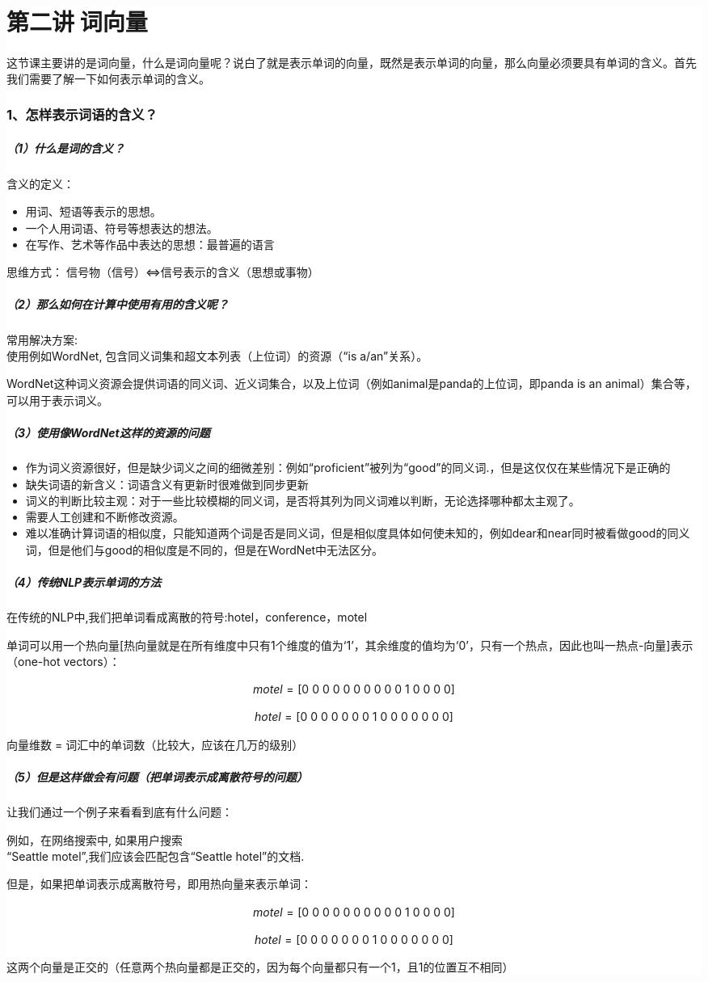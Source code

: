 # 第二讲 词向量

这节课主要讲的是词向量，什么是词向量呢？说白了就是表示单词的向量，既然是表示单词的向量，那么向量必须要具有单词的含义。首先我们需要了解一下如何表示单词的含义。

### 1、怎样表示词语的含义？

##### （1）什么是词的含义？

含义的定义：

* 用词、短语等表示的思想。
* 一个人用词语、符号等想表达的想法。
* 在写作、艺术等作品中表达的思想：最普遍的语言

思维方式：   信号物（信号）&lt;=&gt;信号表示的含义（思想或事物）

##### （2）那么如何在计算中使用有用的含义呢？

常用解决方案:  
使用例如WordNet, 包含同义词集和超文本列表（上位词）的资源（“is a/an”关系）。

WordNet这种词义资源会提供词语的同义词、近义词集合，以及上位词（例如animal是panda的上位词，即panda is an animal）集合等，可以用于表示词义。

##### （3）使用像WordNet这样的资源的问题

* 作为词义资源很好，但是缺少词义之间的细微差别：例如“proficient”被列为“good”的同义词.，但是这仅仅在某些情况下是正确的
* 缺失词语的新含义：词语含义有更新时很难做到同步更新
* 词义的判断比较主观：对于一些比较模糊的同义词，是否将其列为同义词难以判断，无论选择哪种都太主观了。
* 需要人工创建和不断修改资源。
* 难以准确计算词语的相似度，只能知道两个词是否是同义词，但是相似度具体如何使未知的，例如dear和near同时被看做good的同义词，但是他们与good的相似度是不同的，但是在WordNet中无法区分。

##### （4）传统NLP表示单词的方法

在传统的NLP中,我们把单词看成离散的符号:hotel，conference，motel

单词可以用一个热向量\[热向量就是在所有维度中只有1个维度的值为‘1’，其余维度的值均为‘0’，只有一个热点，因此也叫一热点-向量\]表示（one-hot vectors）：

$$motel = [0\ 0\ 0\ 0\ 0\ 0\ 0\ 0\ 0\ 0\ 1\ 0\ 0\ 0\ 0]$$

$$hotel = [0\ 0\ 0\ 0\ 0\ 0\ 0\ 1\ 0\ 0\ 0\ 0\ 0\ 0\ 0]$$

向量维数 = 词汇中的单词数（比较大，应该在几万的级别）

##### （5）但是这样做会有问题（把单词表示成离散符号的问题）

让我们通过一个例子来看看到底有什么问题：

例如，在网络搜索中, 如果用户搜索  
“Seattle motel”,我们应该会匹配包含“Seattle hotel”的文档.

但是，如果把单词表示成离散符号，即用热向量来表示单词：

$$motel = [0\ 0\ 0\ 0\ 0\ 0\ 0\ 0\ 0\ 0\ 1\ 0\ 0\ 0\ 0]$$

$$hotel = [0\ 0\ 0\ 0\ 0\ 0\ 0\ 1\ 0\ 0\ 0\ 0\ 0\ 0\ 0]$$

这两个向量是正交的（任意两个热向量都是正交的，因为每个向量都只有一个1，且1的位置互不相同）
